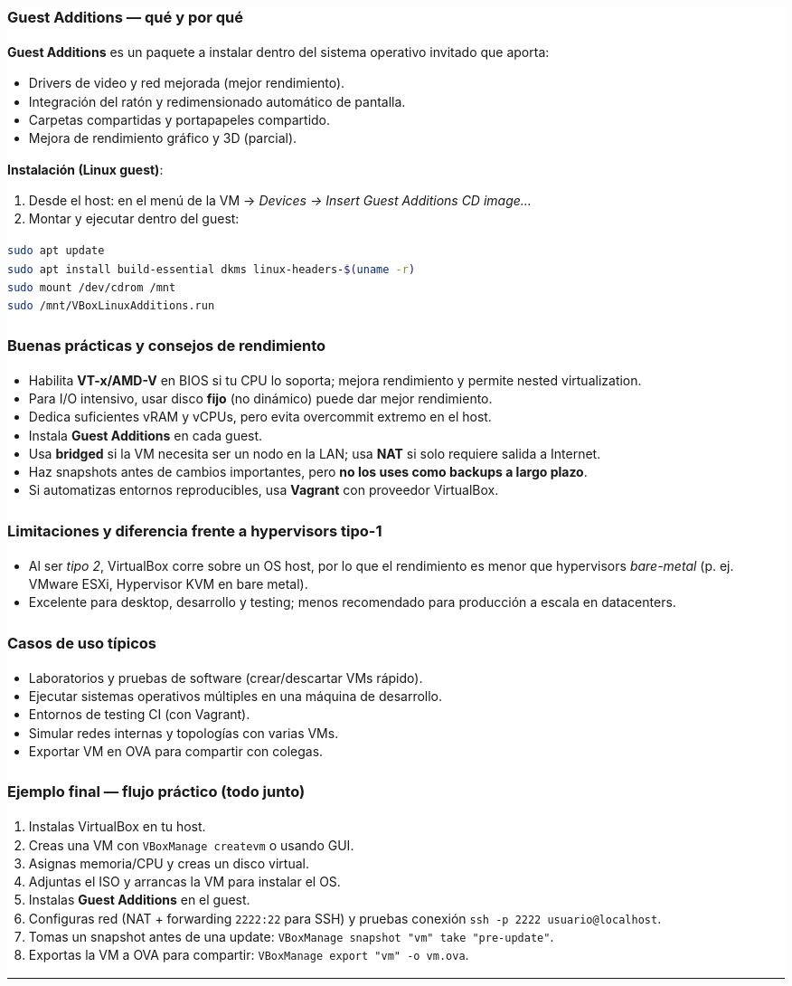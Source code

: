 ### Guest Additions — qué y por qué

**Guest Additions** es un paquete a instalar dentro del sistema operativo invitado que aporta:

- Drivers de video y red mejorada (mejor rendimiento).
- Integración del ratón y redimensionado automático de pantalla.
- Carpetas compartidas y portapapeles compartido.
- Mejora de rendimiento gráfico y 3D (parcial).

**Instalación (Linux guest)**:

1. Desde el host: en el menú de la VM → _Devices → Insert Guest Additions CD image..._
2. Montar y ejecutar dentro del guest:

```bash
sudo apt update
sudo apt install build-essential dkms linux-headers-$(uname -r)
sudo mount /dev/cdrom /mnt
sudo /mnt/VBoxLinuxAdditions.run
```

### Buenas prácticas y consejos de rendimiento

- Habilita **VT-x/AMD-V** en BIOS si tu CPU lo soporta; mejora rendimiento y permite nested virtualization.
- Para I/O intensivo, usar disco **fijo** (no dinámico) puede dar mejor rendimiento.
- Dedica suficientes vRAM y vCPUs, pero evita overcommit extremo en el host.
- Instala **Guest Additions** en cada guest.
- Usa **bridged** si la VM necesita ser un nodo en la LAN; usa **NAT** si solo requiere salida a Internet.
- Haz snapshots antes de cambios importantes, pero **no los uses como backups a largo plazo**.
- Si automatizas entornos reproducibles, usa **Vagrant** con proveedor VirtualBox.

### Limitaciones y diferencia frente a hypervisors tipo-1

- Al ser _tipo 2_, VirtualBox corre sobre un OS host, por lo que el rendimiento es menor que hypervisors _bare-metal_ (p. ej. VMware ESXi, Hypervisor KVM en bare metal).
- Excelente para desktop, desarrollo y testing; menos recomendado para producción a escala en datacenters.

### Casos de uso típicos

- Laboratorios y pruebas de software (crear/descartar VMs rápido).
- Ejecutar sistemas operativos múltiples en una máquina de desarrollo.
- Entornos de testing CI (con Vagrant).
- Simular redes internas y topologías con varias VMs.
- Exportar VM en OVA para compartir con colegas.

### Ejemplo final — flujo práctico (todo junto)

1. Instalas VirtualBox en tu host.
2. Creas una VM con `VBoxManage createvm` o usando GUI.
3. Asignas memoria/CPU y creas un disco virtual.
4. Adjuntas el ISO y arrancas la VM para instalar el OS.
5. Instalas **Guest Additions** en el guest.
6. Configuras red (NAT + forwarding `2222:22` para SSH) y pruebas conexión `ssh -p 2222 usuario@localhost`.
7. Tomas un snapshot antes de una update: `VBoxManage snapshot "vm" take "pre-update"`.
8. Exportas la VM a OVA para compartir: `VBoxManage export "vm" -o vm.ova`.

---